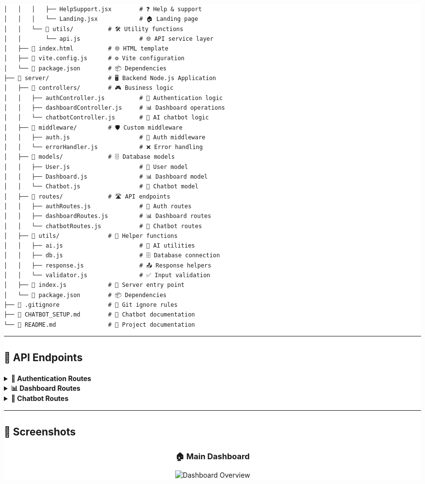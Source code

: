 ```
│   │   │   ├── HelpSupport.jsx        # ❓ Help & support
│   │   │   └── Landing.jsx            # 🏠 Landing page
│   │   └── 📂 utils/          # 🛠️ Utility functions
│   │       └── api.js                 # 🌐 API service layer
│   ├── 📄 index.html          # 🌐 HTML template
│   ├── 📄 vite.config.js      # ⚙️ Vite configuration
│   └── 📄 package.json        # 📦 Dependencies
├── 📂 server/                 # 🖥️ Backend Node.js Application
│   ├── 📂 controllers/        # 🎮 Business logic
│   │   ├── authController.js          # 🔐 Authentication logic
│   │   ├── dashboardController.js     # 📊 Dashboard operations
│   │   └── chatbotController.js       # 🤖 AI chatbot logic
│   ├── 📂 middleware/         # 🛡️ Custom middleware
│   │   ├── auth.js                    # 🔐 Auth middleware
│   │   └── errorHandler.js            # ❌ Error handling
│   ├── 📂 models/             # 🗄️ Database models
│   │   ├── User.js                    # 👤 User model
│   │   ├── Dashboard.js               # 📊 Dashboard model
│   │   └── Chatbot.js                 # 🤖 Chatbot model
│   ├── 📂 routes/             # 🛣️ API endpoints
│   │   ├── authRoutes.js              # 🔐 Auth routes
│   │   ├── dashboardRoutes.js         # 📊 Dashboard routes
│   │   └── chatbotRoutes.js           # 🤖 Chatbot routes
│   ├── 📂 utils/              # 🔧 Helper functions
│   │   ├── ai.js                      # 🤖 AI utilities
│   │   ├── db.js                      # 🗄️ Database connection
│   │   ├── response.js                # 📤 Response helpers
│   │   └── validator.js               # ✅ Input validation
│   ├── 📄 index.js            # 🚀 Server entry point
│   └── 📄 package.json        # 📦 Dependencies
├── 📄 .gitignore              # 🚫 Git ignore rules
├── 📄 CHATBOT_SETUP.md        # 🤖 Chatbot documentation
└── 📄 README.md               # 📖 Project documentation
```

---

## 🎯 API Endpoints

<details><summary><b>🔐 Authentication Routes</b></summary></details>

<details><summary><b>📊 Dashboard Routes</b></summary></details>

<details><summary><b>🤖 Chatbot Routes</b></summary></details>

---

## 🎨 Screenshots

<div align="center">

### 🏠 Main Dashboard
![Dashboard Overview](https://via.placeholder.com/800x400/1976d2/ffffff?text=Interactive+Dashboard+Overview)
